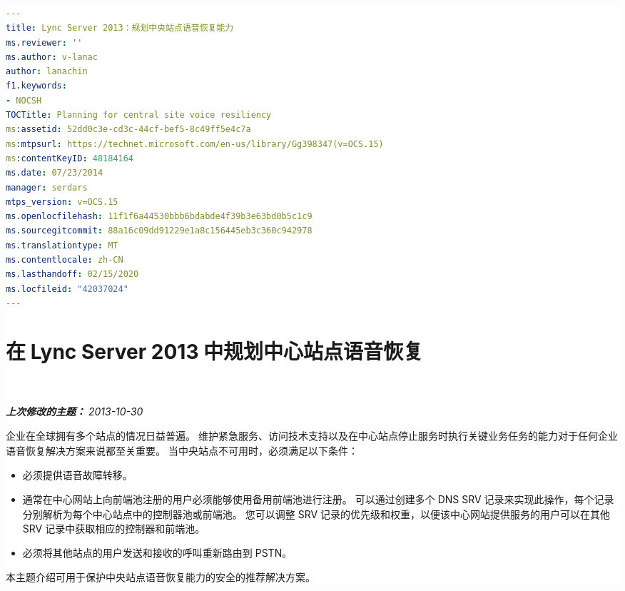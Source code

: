 ```yaml
---
title: Lync Server 2013：规划中央站点语音恢复能力
ms.reviewer: ''
ms.author: v-lanac
author: lanachin
f1.keywords:
- NOCSH
TOCTitle: Planning for central site voice resiliency
ms:assetid: 52dd0c3e-cd3c-44cf-bef5-8c49ff5e4c7a
ms:mtpsurl: https://technet.microsoft.com/en-us/library/Gg398347(v=OCS.15)
ms:contentKeyID: 48184164
ms.date: 07/23/2014
manager: serdars
mtps_version: v=OCS.15
ms.openlocfilehash: 11f1f6a44530bbb6bdabde4f39b3e63bd0b5c1c9
ms.sourcegitcommit: 88a16c09dd91229e1a8c156445eb3c360c942978
ms.translationtype: MT
ms.contentlocale: zh-CN
ms.lasthandoff: 02/15/2020
ms.locfileid: "42037024"
---
```

<div data-xmlns="http://www.w3.org/1999/xhtml">

<div class="topic" data-xmlns="http://www.w3.org/1999/xhtml" data-msxsl="urn:schemas-microsoft-com:xslt" data-cs="http://msdn.microsoft.com/">

<div data-asp="http://msdn2.microsoft.com/asp">

# <a name="planning-for-central-site-voice-resiliency-in-lync-server-2013"></a>在 Lync Server 2013 中规划中心站点语音恢复

</div>

<div id="mainSection">

<div id="mainBody">

<span> </span>

_**上次修改的主题：** 2013-10-30_

企业在全球拥有多个站点的情况日益普遍。 维护紧急服务、访问技术支持以及在中心站点停止服务时执行关键业务任务的能力对于任何企业语音恢复解决方案来说都至关重要。 当中央站点不可用时，必须满足以下条件：

  - 必须提供语音故障转移。

  - 通常在中心网站上向前端池注册的用户必须能够使用备用前端池进行注册。 可以通过创建多个 DNS SRV 记录来实现此操作，每个记录分别解析为每个中心站点中的控制器池或前端池。 您可以调整 SRV 记录的优先级和权重，以便该中心网站提供服务的用户可以在其他 SRV 记录中获取相应的控制器和前端池。

  - 必须将其他站点的用户发送和接收的呼叫重新路由到 PSTN。

本主题介绍可用于保护中央站点语音恢复能力的安全的推荐解决方案。

<div>
